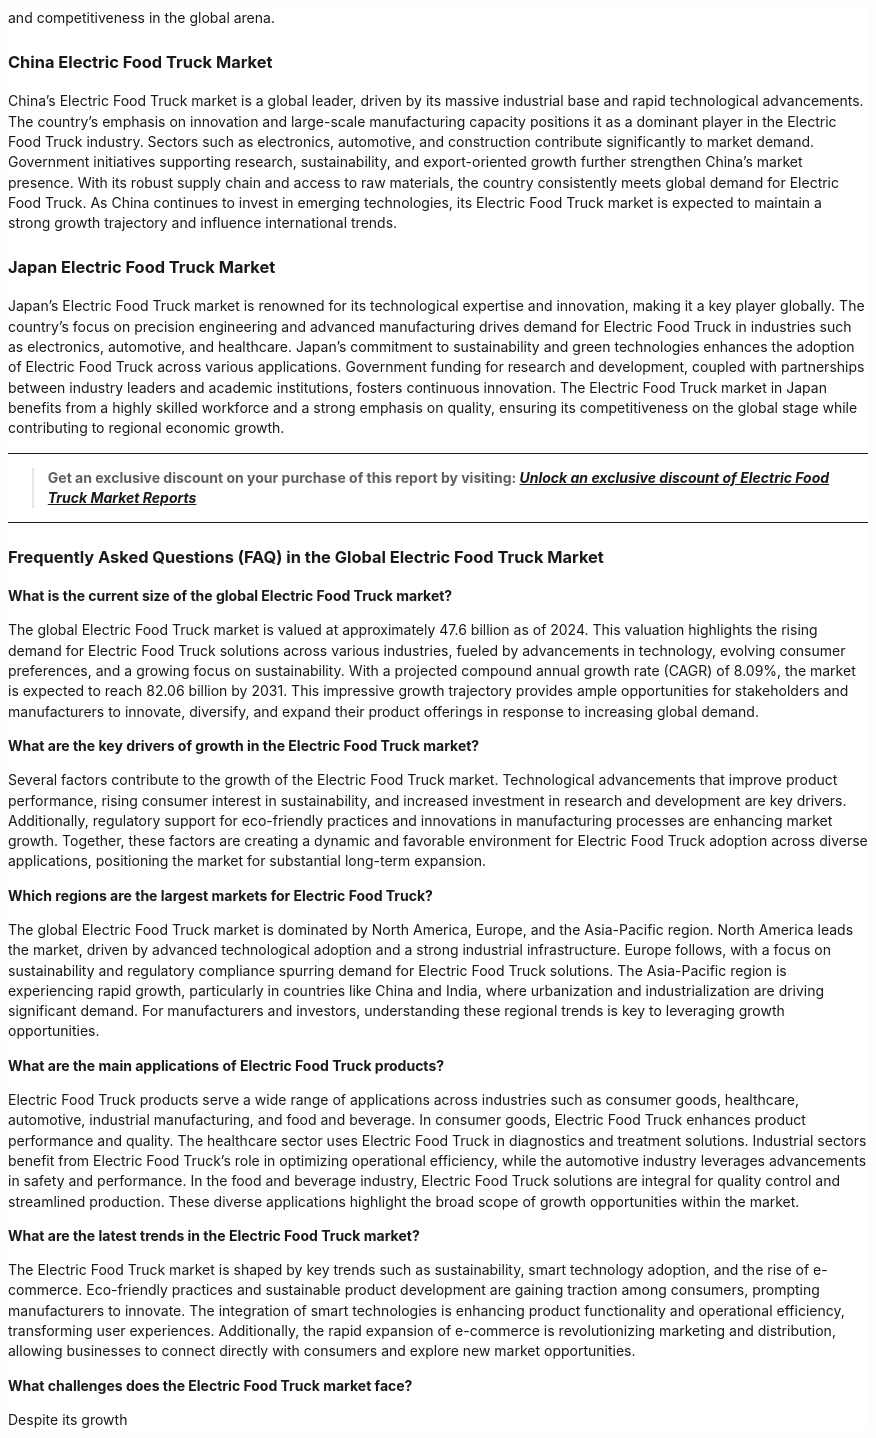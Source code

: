 and competitiveness in the global arena.</p><h3>China Electric Food Truck Market</h3><p>China&rsquo;s Electric Food Truck market is a global leader, driven by its massive industrial base and rapid technological advancements. The country&rsquo;s emphasis on innovation and large-scale manufacturing capacity positions it as a dominant player in the Electric Food Truck industry. Sectors such as electronics, automotive, and construction contribute significantly to market demand. Government initiatives supporting research, sustainability, and export-oriented growth further strengthen China&rsquo;s market presence. With its robust supply chain and access to raw materials, the country consistently meets global demand for Electric Food Truck. As China continues to invest in emerging technologies, its Electric Food Truck market is expected to maintain a strong growth trajectory and influence international trends.</p><h3>Japan Electric Food Truck Market</h3><p>Japan&rsquo;s Electric Food Truck market is renowned for its technological expertise and innovation, making it a key player globally. The country&rsquo;s focus on precision engineering and advanced manufacturing drives demand for Electric Food Truck in industries such as electronics, automotive, and healthcare. Japan&rsquo;s commitment to sustainability and green technologies enhances the adoption of Electric Food Truck across various applications. Government funding for research and development, coupled with partnerships between industry leaders and academic institutions, fosters continuous innovation. The Electric Food Truck market in Japan benefits from a highly skilled workforce and a strong emphasis on quality, ensuring its competitiveness on the global stage while contributing to regional economic growth.</p><hr /><blockquote><p><strong>Get an exclusive discount on your purchase of this report by visiting: <em><a href="://marketresearchpulse.com/ask-for-discount/49371?utm_source=Github&amp;utm_medium=0110">Unlock an exclusive discount of Electric Food Truck Market Reports</a></em>&nbsp;</strong></p></blockquote><hr /><h3>Frequently Asked Questions (FAQ) in the Global Electric Food Truck Market</h3><p><strong>What is the current size of the global Electric Food Truck market?</strong></p><p>The global Electric Food Truck market is valued at approximately 47.6 billion as of 2024. This valuation highlights the rising demand for Electric Food Truck solutions across various industries, fueled by advancements in technology, evolving consumer preferences, and a growing focus on sustainability. With a projected compound annual growth rate (CAGR) of 8.09%, the market is expected to reach 82.06 billion by 2031. This impressive growth trajectory provides ample opportunities for stakeholders and manufacturers to innovate, diversify, and expand their product offerings in response to increasing global demand.</p><p><strong>What are the key drivers of growth in the Electric Food Truck market?</strong></p><p>Several factors contribute to the growth of the Electric Food Truck market. Technological advancements that improve product performance, rising consumer interest in sustainability, and increased investment in research and development are key drivers. Additionally, regulatory support for eco-friendly practices and innovations in manufacturing processes are enhancing market growth. Together, these factors are creating a dynamic and favorable environment for Electric Food Truck adoption across diverse applications, positioning the market for substantial long-term expansion.</p><p><strong>Which regions are the largest markets for Electric Food Truck?</strong></p><p>The global Electric Food Truck market is dominated by North America, Europe, and the Asia-Pacific region. North America leads the market, driven by advanced technological adoption and a strong industrial infrastructure. Europe follows, with a focus on sustainability and regulatory compliance spurring demand for Electric Food Truck solutions. The Asia-Pacific region is experiencing rapid growth, particularly in countries like China and India, where urbanization and industrialization are driving significant demand. For manufacturers and investors, understanding these regional trends is key to leveraging growth opportunities.</p><p><strong>What are the main applications of Electric Food Truck products?</strong></p><p>Electric Food Truck products serve a wide range of applications across industries such as consumer goods, healthcare, automotive, industrial manufacturing, and food and beverage. In consumer goods, Electric Food Truck enhances product performance and quality. The healthcare sector uses Electric Food Truck in diagnostics and treatment solutions. Industrial sectors benefit from Electric Food Truck&rsquo;s role in optimizing operational efficiency, while the automotive industry leverages advancements in safety and performance. In the food and beverage industry, Electric Food Truck solutions are integral for quality control and streamlined production. These diverse applications highlight the broad scope of growth opportunities within the market.</p><p><strong>What are the latest trends in the Electric Food Truck market?</strong></p><p>The Electric Food Truck market is shaped by key trends such as sustainability, smart technology adoption, and the rise of e-commerce. Eco-friendly practices and sustainable product development are gaining traction among consumers, prompting manufacturers to innovate. The integration of smart technologies is enhancing product functionality and operational efficiency, transforming user experiences. Additionally, the rapid expansion of e-commerce is revolutionizing marketing and distribution, allowing businesses to connect directly with consumers and explore new market opportunities.</p><p><strong>What challenges does the Electric Food Truck market face?</strong></p><p>Despite its growth